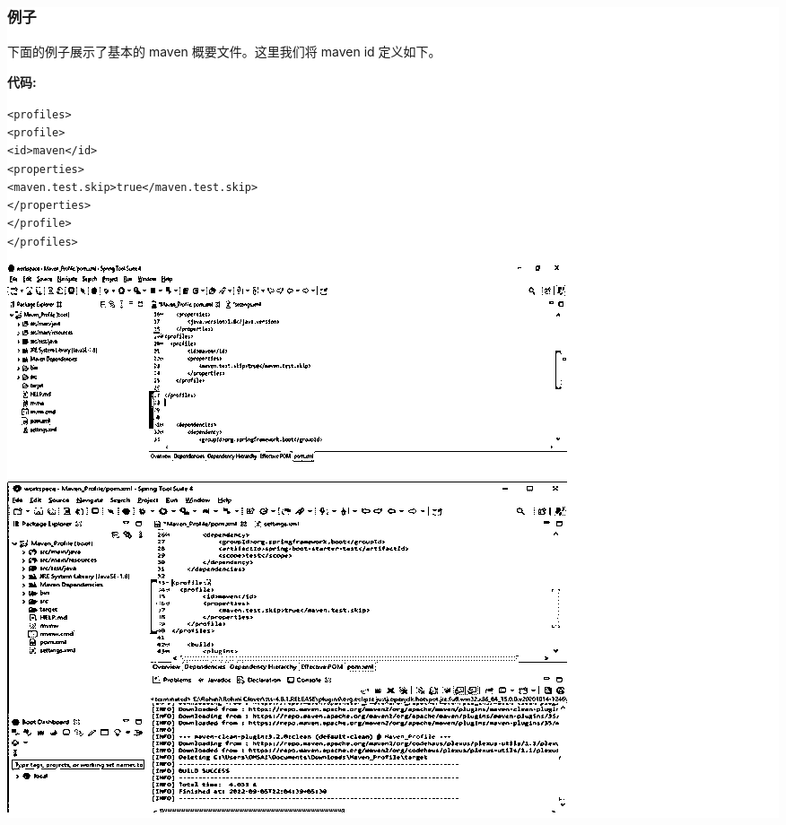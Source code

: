 

### 例子

下面的例子展示了基本的 maven 概要文件。这里我们将 maven id 定义如下。

**代码:**

```
<profiles>
<profile>
<id>maven</id>
<properties>
<maven.test.skip>true</maven.test.skip>
</properties>
</profile>
</profiles>
```

![Example 1-1](img/6dd98d387e5eb69796fb703eb1228608.png)



![Example 1-2](img/4bead65efa9569d6886fe6ec94562aa7.png)

